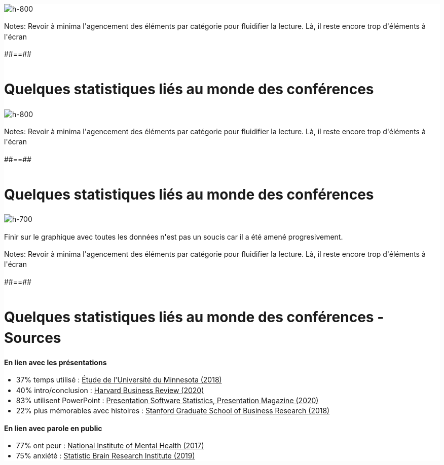 
![h-800](./assets/images/chart-better-audience.svg)

Notes:
Revoir à minima l'agencement des éléments par catégorie pour fluidifier la lecture. Là, il reste encore trop d'éléments à l'écran

##==##


# Quelques statistiques liés au monde des conférences


![h-800](./assets/images/chart-better.svg)

Notes:
Revoir à minima l'agencement des éléments par catégorie pour fluidifier la lecture. Là, il reste encore trop d'éléments à l'écran

##==##


# Quelques statistiques liés au monde des conférences


![h-700](./assets/images/chart-better.svg)

Finir sur le graphique avec toutes les données n'est pas un soucis car il a été amené progresivement.

Notes:
Revoir à minima l'agencement des éléments par catégorie pour fluidifier la lecture. Là, il reste encore trop d'éléments à l'écran


##==##

# Quelques statistiques liés au monde des conférences - Sources

**En lien avec les présentations** 


* 37% temps utilisé : [Étude de l'Université du Minnesota (2018)](https://twin-cities.umn.edu/news-events/) 
* 40% intro/conclusion : [Harvard Business Review (2020)](https://hbr.org/topic/presentations)
* 83%  utilisent PowerPoint :  [Presentation Software Statistics, Presentation Magazine (2020)](https://www.presentationmagazine.com/)
* 22% plus mémorables avec histoires : [Stanford Graduate School of Business Research (2018)](https://www.gsb.stanford.edu/insights/)



**En lien avec parole en public**

* 77% ont peur : [National Institute of Mental Health (2017)](https://www.nimh.nih.gov/health/statistics/)
* 75% anxiété : [Statistic Brain Research Institute (2019)](https://www.statisticbrain.com/fear-of-public-speaking-statistics/) 
